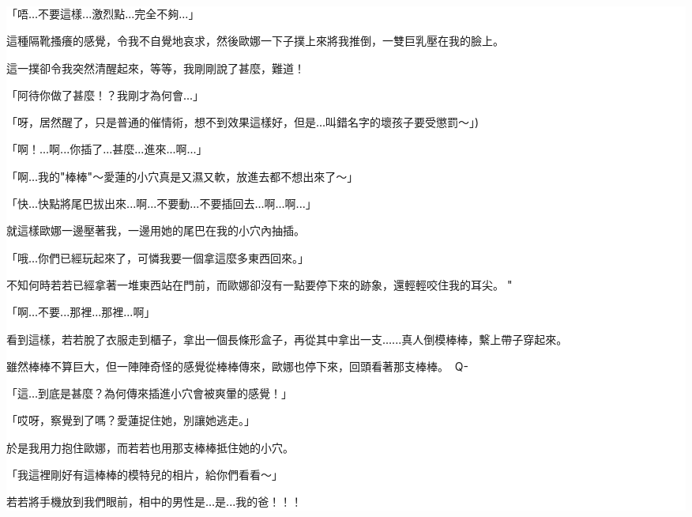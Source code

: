 
「唔...不要這樣...激烈點...完全不夠...」



這種隔靴搔癢的感覺，令我不自覺地哀求，然後歐娜一下子撲上來將我推倒，一雙巨乳壓在我的臉上。



這一撲卻令我突然清醒起來，等等，我剛剛說了甚麼，難道！



「阿待你做了甚麼！？我剛才為何會...」



「呀，居然醒了，只是普通的催情術，想不到效果這樣好，但是...叫錯名字的壞孩子要受懲罰～」)



「啊！...啊...你插了...甚麼...進來...啊...」



「啊...我的"棒棒"～愛蓮的小穴真是又濕又軟，放進去都不想出來了～」



「快...快點將尾巴拔出來...啊...不要動...不要插回去...啊...啊...」



就這樣歐娜一邊壓著我，一邊用她的尾巴在我的小穴內抽插。



「哦...你們已經玩起來了，可憐我要一個拿這麼多東西回來。」



不知何時若若已經拿著一堆東西站在門前，而歐娜卻沒有一點要停下來的跡象，還輕輕咬住我的耳尖。 "



「啊...不要...那裡...那裡...啊」



看到這樣，若若脫了衣服走到櫃子，拿出一個長條形盒子，再從其中拿出一支......真人倒模棒棒，繫上帶子穿起來。



雖然棒棒不算巨大，但一陣陣奇怪的感覺從棒棒傳來，歐娜也停下來，回頭看著那支棒棒。  Q-





「這...到底是甚麼？為何傳來插進小穴會被爽暈的感覺！」



「哎呀，察覺到了嗎？愛蓮捉住她，別讓她逃走。」



於是我用力抱住歐娜，而若若也用那支棒棒抵住她的小穴。



「我這裡剛好有這棒棒的模特兒的相片，給你們看看～」



若若將手機放到我們眼前，相中的男性是...是...我的爸！！！
